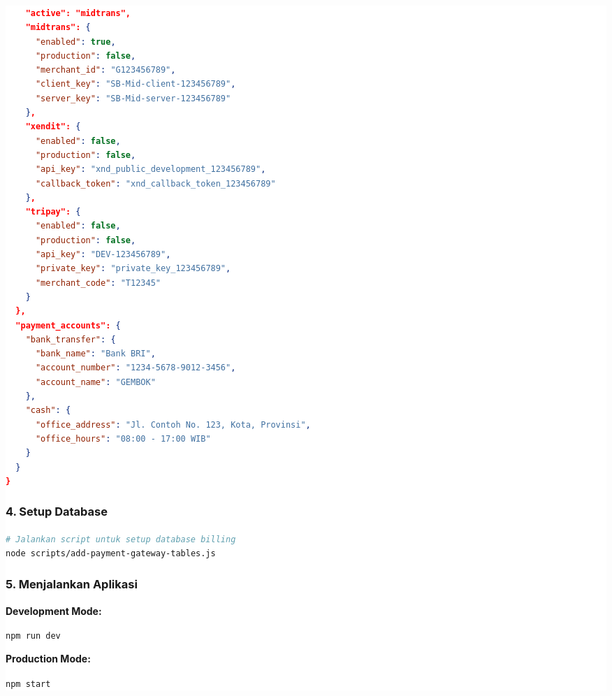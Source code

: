```json
    "active": "midtrans",
    "midtrans": {
      "enabled": true,
      "production": false,
      "merchant_id": "G123456789",
      "client_key": "SB-Mid-client-123456789",
      "server_key": "SB-Mid-server-123456789"
    },
    "xendit": {
      "enabled": false,
      "production": false,
      "api_key": "xnd_public_development_123456789",
      "callback_token": "xnd_callback_token_123456789"
    },
    "tripay": {
      "enabled": false,
      "production": false,
      "api_key": "DEV-123456789",
      "private_key": "private_key_123456789",
      "merchant_code": "T12345"
    }
  },
  "payment_accounts": {
    "bank_transfer": {
      "bank_name": "Bank BRI",
      "account_number": "1234-5678-9012-3456",
      "account_name": "GEMBOK"
    },
    "cash": {
      "office_address": "Jl. Contoh No. 123, Kota, Provinsi",
      "office_hours": "08:00 - 17:00 WIB"
    }
  }
}
```

### 4. Setup Database

```bash
# Jalankan script untuk setup database billing
node scripts/add-payment-gateway-tables.js
```

### 5. Menjalankan Aplikasi

**Development Mode:**
```bash
npm run dev
```

**Production Mode:**
```bash
npm start
```
